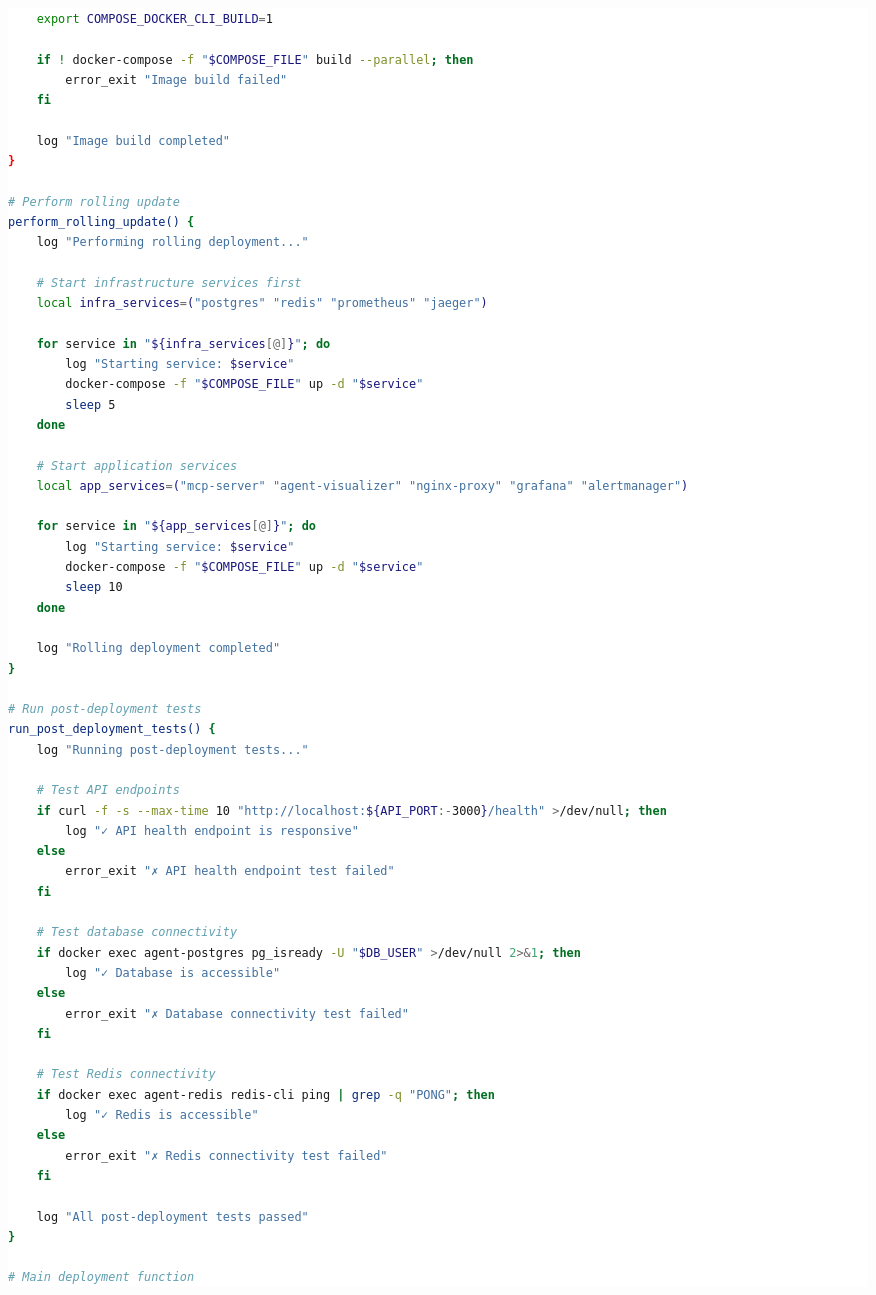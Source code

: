 ```bash
    export COMPOSE_DOCKER_CLI_BUILD=1
    
    if ! docker-compose -f "$COMPOSE_FILE" build --parallel; then
        error_exit "Image build failed"
    fi
    
    log "Image build completed"
}

# Perform rolling update
perform_rolling_update() {
    log "Performing rolling deployment..."
    
    # Start infrastructure services first
    local infra_services=("postgres" "redis" "prometheus" "jaeger")
    
    for service in "${infra_services[@]}"; do
        log "Starting service: $service"
        docker-compose -f "$COMPOSE_FILE" up -d "$service"
        sleep 5
    done
    
    # Start application services
    local app_services=("mcp-server" "agent-visualizer" "nginx-proxy" "grafana" "alertmanager")
    
    for service in "${app_services[@]}"; do
        log "Starting service: $service"
        docker-compose -f "$COMPOSE_FILE" up -d "$service"
        sleep 10
    done
    
    log "Rolling deployment completed"
}

# Run post-deployment tests
run_post_deployment_tests() {
    log "Running post-deployment tests..."
    
    # Test API endpoints
    if curl -f -s --max-time 10 "http://localhost:${API_PORT:-3000}/health" >/dev/null; then
        log "✓ API health endpoint is responsive"
    else
        error_exit "✗ API health endpoint test failed"
    fi
    
    # Test database connectivity
    if docker exec agent-postgres pg_isready -U "$DB_USER" >/dev/null 2>&1; then
        log "✓ Database is accessible"
    else
        error_exit "✗ Database connectivity test failed"
    fi
    
    # Test Redis connectivity
    if docker exec agent-redis redis-cli ping | grep -q "PONG"; then
        log "✓ Redis is accessible"
    else
        error_exit "✗ Redis connectivity test failed"
    fi
    
    log "All post-deployment tests passed"
}

# Main deployment function
```